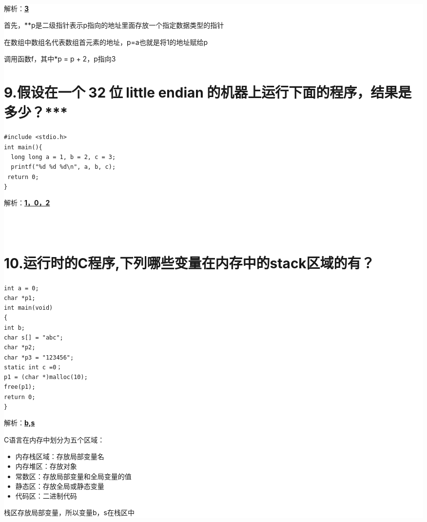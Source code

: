 解析：<u>**3**</u>

首先，**p是二级指针表示p指向的地址里面存放一个指定数据类型的指针

在数组中数组名代表数组首元素的地址，p=a也就是将1的地址赋给p

调用函数f，其中*p =  p + 2，p指向3

# 9.假设在一个 32 位 little endian 的机器上运行下面的程序，结果是多少？***

```c_cpp
#include <stdio.h>
int main(){
  long long a = 1, b = 2, c = 3; 
  printf("%d %d %d\n", a, b, c);  
 return 0;
}
```

解析：**<u>1，0，2</u>**

<br/>

<br/>

# 10.运行时的C程序,下列哪些变量在内存中的stack区域的有？

```c_cpp
int a = 0;   
char *p1;   
int main(void) 
{ 
int b;                  
char s[] = "abc";       
char *p2;               
char *p3 = "123456";   
static int c =0；      
p1 = (char *)malloc(10); 
free(p1); 
return 0;
}  
```

解析：**<u>b,s</u>**

C语言在内存中划分为五个区域：

- 内存栈区域：存放局部变量名
- 内存堆区：存放对象
- 常数区：存放局部变量和全局变量的值
- 静态区：存放全局或静态变量
- 代码区：二进制代码

栈区存放局部变量，所以变量b，s在栈区中
